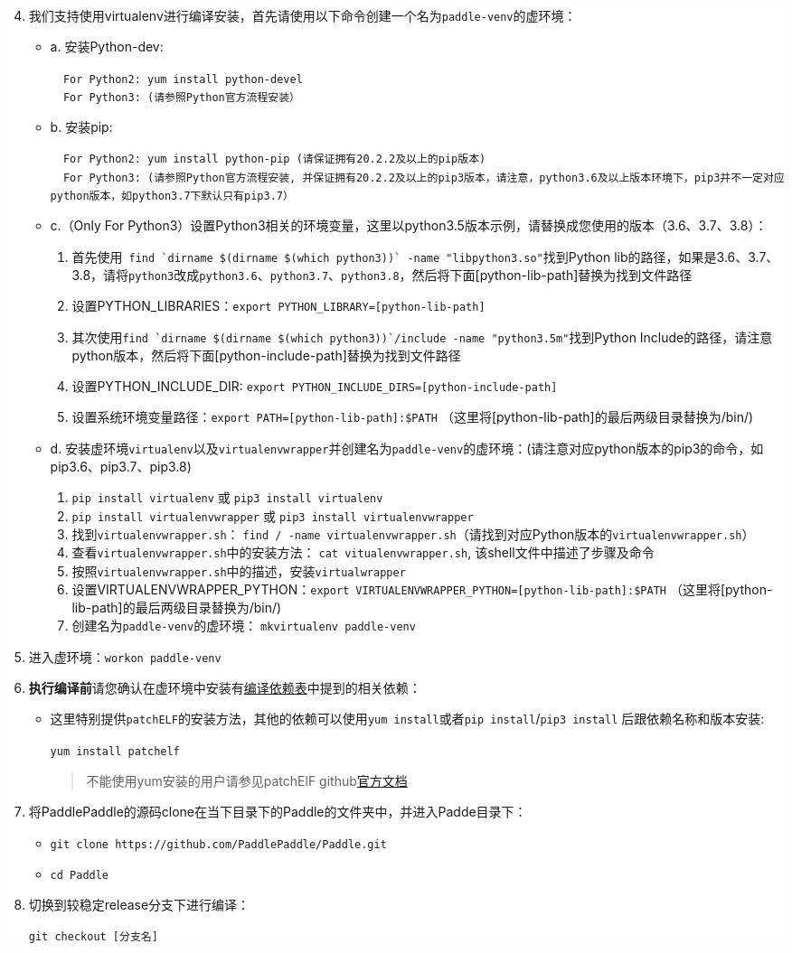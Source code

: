 
4. 我们支持使用virtualenv进行编译安装，首先请使用以下命令创建一个名为`paddle-venv`的虚环境：

    * a. 安装Python-dev:

            For Python2: yum install python-devel
            For Python3: (请参照Python官方流程安装）

    * b. 安装pip:

            For Python2: yum install python-pip (请保证拥有20.2.2及以上的pip版本)
            For Python3: (请参照Python官方流程安装, 并保证拥有20.2.2及以上的pip3版本，请注意，python3.6及以上版本环境下，pip3并不一定对应python版本，如python3.7下默认只有pip3.7）

    * c.（Only For Python3）设置Python3相关的环境变量，这里以python3.5版本示例，请替换成您使用的版本（3.6、3.7、3.8）：

        1. 首先使用``` find `dirname $(dirname
            $(which python3))` -name "libpython3.so"```找到Python lib的路径，如果是3.6、3.7、3.8，请将`python3`改成`python3.6`、`python3.7`、`python3.8`，然后将下面[python-lib-path]替换为找到文件路径

        2. 设置PYTHON_LIBRARIES：`export PYTHON_LIBRARY=[python-lib-path]`

        3. 其次使用```find `dirname $(dirname
            $(which python3))`/include -name "python3.5m"```找到Python Include的路径，请注意python版本，然后将下面[python-include-path]替换为找到文件路径
        4. 设置PYTHON_INCLUDE_DIR: `export PYTHON_INCLUDE_DIRS=[python-include-path]`

        5. 设置系统环境变量路径：`export PATH=[python-lib-path]:$PATH` （这里将[python-lib-path]的最后两级目录替换为/bin/)

    * d. 安装虚环境`virtualenv`以及`virtualenvwrapper`并创建名为`paddle-venv`的虚环境：(请注意对应python版本的pip3的命令，如pip3.6、pip3.7、pip3.8)

        1.  `pip install virtualenv` 或 `pip3 install virtualenv`
        2.  `pip install virtualenvwrapper` 或 `pip3 install virtualenvwrapper`
        3.  找到`virtualenvwrapper.sh`： `find / -name virtualenvwrapper.sh`（请找到对应Python版本的`virtualenvwrapper.sh`）
        4.  查看`virtualenvwrapper.sh`中的安装方法： `cat vitualenvwrapper.sh`, 该shell文件中描述了步骤及命令
        5.  按照`virtualenvwrapper.sh`中的描述，安装`virtualwrapper`
        6.  设置VIRTUALENVWRAPPER_PYTHON：`export VIRTUALENVWRAPPER_PYTHON=[python-lib-path]:$PATH` （这里将[python-lib-path]的最后两级目录替换为/bin/)
        7.  创建名为`paddle-venv`的虚环境： `mkvirtualenv paddle-venv`

5. 进入虚环境：`workon paddle-venv`

6. **执行编译前**请您确认在虚环境中安装有[编译依赖表](../Tables.html#third_party)中提到的相关依赖：

    * 这里特别提供`patchELF`的安装方法，其他的依赖可以使用`yum install`或者`pip install`/`pip3 install` 后跟依赖名称和版本安装:

        `yum install patchelf`
        > 不能使用yum安装的用户请参见patchElF github[官方文档](https://gist.github.com/ruario/80fefd174b3395d34c14)

7. 将PaddlePaddle的源码clone在当下目录下的Paddle的文件夹中，并进入Padde目录下：

    - `git clone https://github.com/PaddlePaddle/Paddle.git`

    - `cd Paddle`

8. 切换到较稳定release分支下进行编译：

    `git checkout [分支名]`
